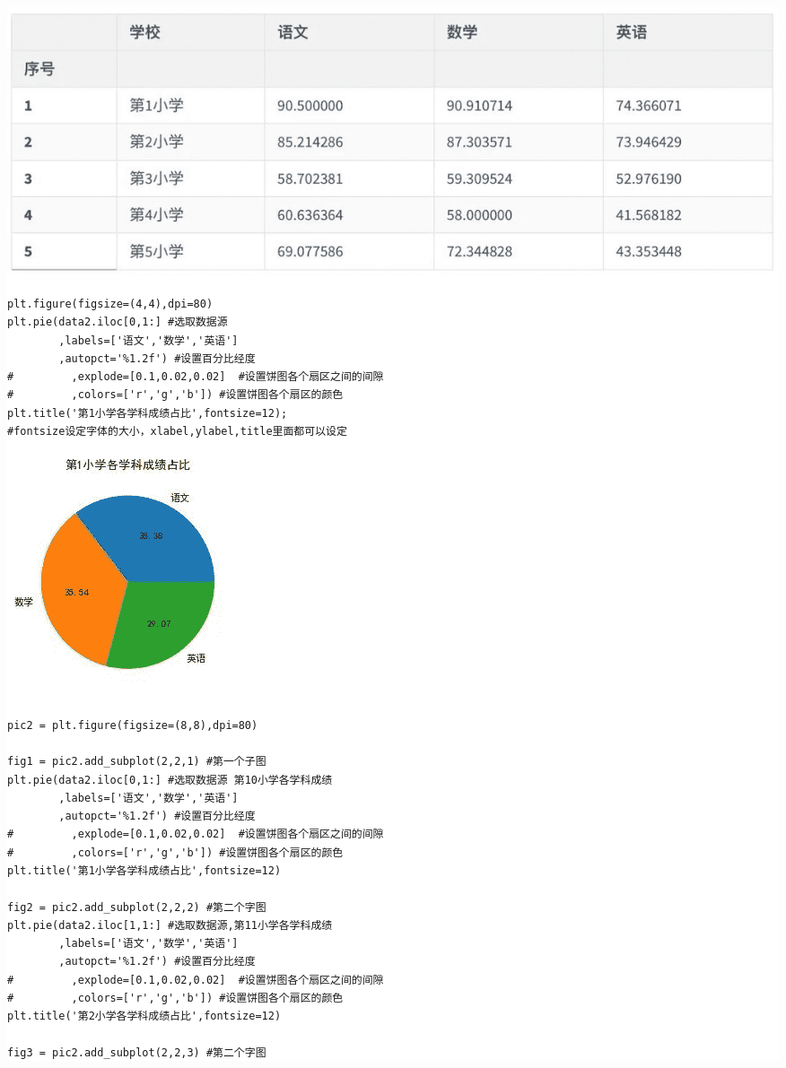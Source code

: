 ![](../img/8697b8003b1bb92f220a97acaa888fff.png)

```
plt.figure(figsize=(4,4),dpi=80)
plt.pie(data2.iloc[0,1:] #选取数据源
        ,labels=['语文','数学','英语']
        ,autopct='%1.2f') #设置百分比经度
#         ,explode=[0.1,0.02,0.02]  #设置饼图各个扇区之间的间隙
#         ,colors=['r','g','b']) #设置饼图各个扇区的颜色
plt.title('第1小学各学科成绩占比',fontsize=12);
#fontsize设定字体的大小，xlabel,ylabel,title里面都可以设定 
```

![](../img/285a53d4bd669afe7dac1c7dd8f2400f.png)

```
pic2 = plt.figure(figsize=(8,8),dpi=80)

fig1 = pic2.add_subplot(2,2,1) #第一个子图
plt.pie(data2.iloc[0,1:] #选取数据源 第10小学各学科成绩
        ,labels=['语文','数学','英语']
        ,autopct='%1.2f') #设置百分比经度
#         ,explode=[0.1,0.02,0.02]  #设置饼图各个扇区之间的间隙
#         ,colors=['r','g','b']) #设置饼图各个扇区的颜色
plt.title('第1小学各学科成绩占比',fontsize=12)

fig2 = pic2.add_subplot(2,2,2) #第二个字图
plt.pie(data2.iloc[1,1:] #选取数据源,第11小学各学科成绩
        ,labels=['语文','数学','英语']
        ,autopct='%1.2f') #设置百分比经度
#         ,explode=[0.1,0.02,0.02]  #设置饼图各个扇区之间的间隙
#         ,colors=['r','g','b']) #设置饼图各个扇区的颜色
plt.title('第2小学各学科成绩占比',fontsize=12)

fig3 = pic2.add_subplot(2,2,3) #第二个字图
```